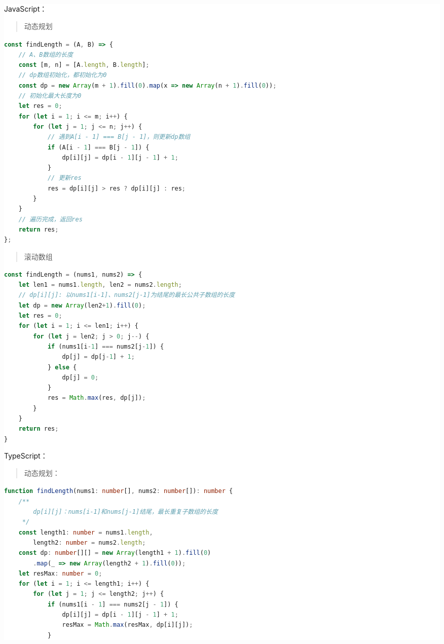 JavaScript：

> 动态规划

```javascript
const findLength = (A, B) => {
    // A、B数组的长度
    const [m, n] = [A.length, B.length];
    // dp数组初始化，都初始化为0
    const dp = new Array(m + 1).fill(0).map(x => new Array(n + 1).fill(0));
    // 初始化最大长度为0
    let res = 0;
    for (let i = 1; i <= m; i++) {
        for (let j = 1; j <= n; j++) {
            // 遇到A[i - 1] === B[j - 1]，则更新dp数组
            if (A[i - 1] === B[j - 1]) {
                dp[i][j] = dp[i - 1][j - 1] + 1;
            }
            // 更新res
            res = dp[i][j] > res ? dp[i][j] : res;
        }
    }
    // 遍历完成，返回res
    return res;
};
```
> 滚动数组
```javascript
const findLength = (nums1, nums2) => {
    let len1 = nums1.length, len2 = nums2.length;
    // dp[i][j]: 以nums1[i-1]、nums2[j-1]为结尾的最长公共子数组的长度
    let dp = new Array(len2+1).fill(0);
    let res = 0;
    for (let i = 1; i <= len1; i++) {
        for (let j = len2; j > 0; j--) {
            if (nums1[i-1] === nums2[j-1]) {
                dp[j] = dp[j-1] + 1;
            } else {
                dp[j] = 0;
            }
            res = Math.max(res, dp[j]);
        }
    }
    return res;
}
```

TypeScript：

> 动态规划：

```typescript
function findLength(nums1: number[], nums2: number[]): number {
    /**
        dp[i][j]：nums[i-1]和nums[j-1]结尾，最长重复子数组的长度
     */
    const length1: number = nums1.length,
        length2: number = nums2.length;
    const dp: number[][] = new Array(length1 + 1).fill(0)
        .map(_ => new Array(length2 + 1).fill(0));
    let resMax: number = 0;
    for (let i = 1; i <= length1; i++) {
        for (let j = 1; j <= length2; j++) {
            if (nums1[i - 1] === nums2[j - 1]) {
                dp[i][j] = dp[i - 1][j - 1] + 1;
                resMax = Math.max(resMax, dp[i][j]);
            }
```